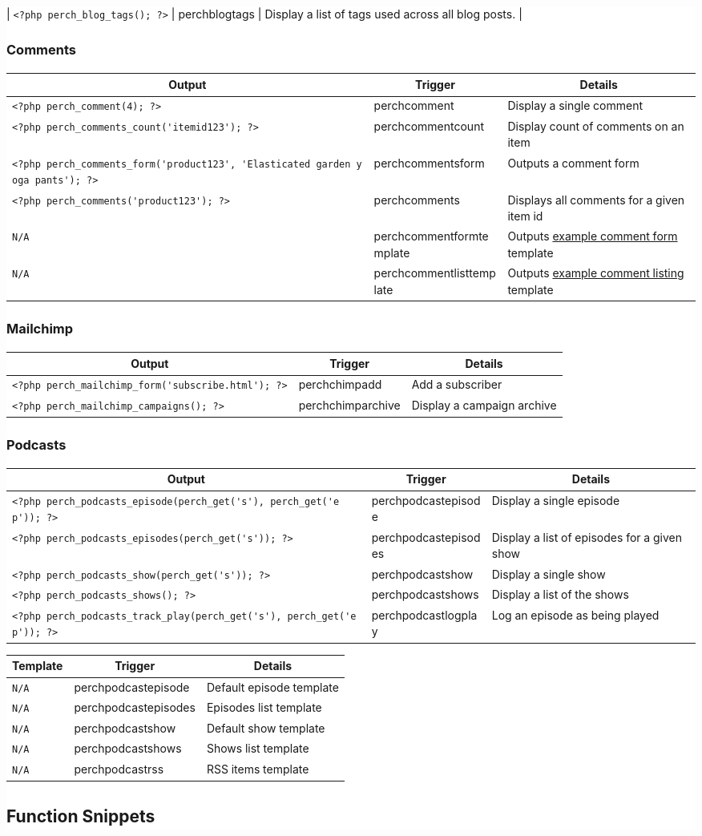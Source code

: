| `<?php perch_blog_tags(); ?>`                                  | perchblogtags          | Display a list of tags used across all blog posts.                                           |

### Comments

| Output                                                                         | Trigger                  | Details                                                                                               |
| ------------------------------------------------------------------------------ | ------------------------ | ----------------------------------------------------------------------------------------------------- |
| `<?php perch_comment(4); ?>`                                                   | perchcomment             | Display a single comment                                                                              |
| `<?php perch_comments_count('itemid123'); ?>`                                  | perchcommentcount        | Display count of comments on an item                                                                  |
| `<?php perch_comments_form('product123', 'Elasticated garden yoga pants'); ?>` | perchcommentsform        | Outputs a comment form                                                                                |
| `<?php perch_comments('product123'); ?>`                                       | perchcomments            | Displays all comments for a given item id                                                             |
| `N/A`                                                                          | perchcommentformtemplate | Outputs [example comment form](http://docs.grabaperch.com/addons/comments/template-tags/) template    |
| `N/A`                                                                          | perchcommentlisttemplate | Outputs [example comment listing](http://docs.grabaperch.com/addons/comments/template-tags/) template |

### Mailchimp

| Output                                             | Trigger           | Details                    |
| -------------------------------------------------- | ----------------- | -------------------------- |
| `<?php perch_mailchimp_form('subscribe.html'); ?>` | perchchimpadd     | Add a subscriber           |
| `<?php perch_mailchimp_campaigns(); ?>`            | perchchimparchive | Display a campaign archive |

### Podcasts

| Output                                                                 | Trigger              | Details                                     |
| ---------------------------------------------------------------------- | -------------------- | ------------------------------------------- |
| `<?php perch_podcasts_episode(perch_get('s'), perch_get('ep')); ?>`    | perchpodcastepisode  | Display a single episode                    |
| `<?php perch_podcasts_episodes(perch_get('s')); ?>`                    | perchpodcastepisodes | Display a list of episodes for a given show |
| `<?php perch_podcasts_show(perch_get('s')); ?>`                        | perchpodcastshow     | Display a single show                       |
| `<?php perch_podcasts_shows(); ?>`                                     | perchpodcastshows    | Display a list of the shows                 |
| `<?php perch_podcasts_track_play(perch_get('s'), perch_get('ep')); ?>` | perchpodcastlogplay  | Log an episode as being played              |

| Template | Trigger              | Details                  |
| -------- | -------------------- | ------------------------ |
| `N/A`    | perchpodcastepisode  | Default episode template |
| `N/A`    | perchpodcastepisodes | Episodes list template   |
| `N/A`    | perchpodcastshow     | Default show template    |
| `N/A`    | perchpodcastshows    | Shows list template      |
| `N/A`    | perchpodcastrss      | RSS items template       |

## Function Snippets

